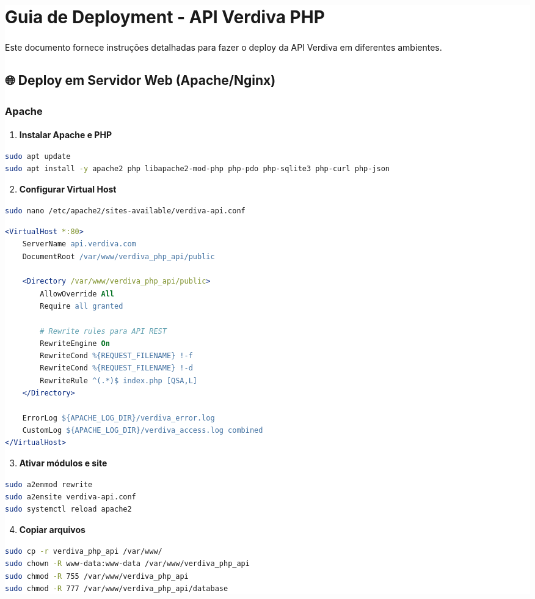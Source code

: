 # Guia de Deployment - API Verdiva PHP

Este documento fornece instruções detalhadas para fazer o deploy da API Verdiva em diferentes ambientes.

## 🌐 Deploy em Servidor Web (Apache/Nginx)

### Apache

1. **Instalar Apache e PHP**
```bash
sudo apt update
sudo apt install -y apache2 php libapache2-mod-php php-pdo php-sqlite3 php-curl php-json
```

2. **Configurar Virtual Host**
```bash
sudo nano /etc/apache2/sites-available/verdiva-api.conf
```

```apache
<VirtualHost *:80>
    ServerName api.verdiva.com
    DocumentRoot /var/www/verdiva_php_api/public
    
    <Directory /var/www/verdiva_php_api/public>
        AllowOverride All
        Require all granted
        
        # Rewrite rules para API REST
        RewriteEngine On
        RewriteCond %{REQUEST_FILENAME} !-f
        RewriteCond %{REQUEST_FILENAME} !-d
        RewriteRule ^(.*)$ index.php [QSA,L]
    </Directory>
    
    ErrorLog ${APACHE_LOG_DIR}/verdiva_error.log
    CustomLog ${APACHE_LOG_DIR}/verdiva_access.log combined
</VirtualHost>
```

3. **Ativar módulos e site**
```bash
sudo a2enmod rewrite
sudo a2ensite verdiva-api.conf
sudo systemctl reload apache2
```

4. **Copiar arquivos**
```bash
sudo cp -r verdiva_php_api /var/www/
sudo chown -R www-data:www-data /var/www/verdiva_php_api
sudo chmod -R 755 /var/www/verdiva_php_api
sudo chmod -R 777 /var/www/verdiva_php_api/database
```
